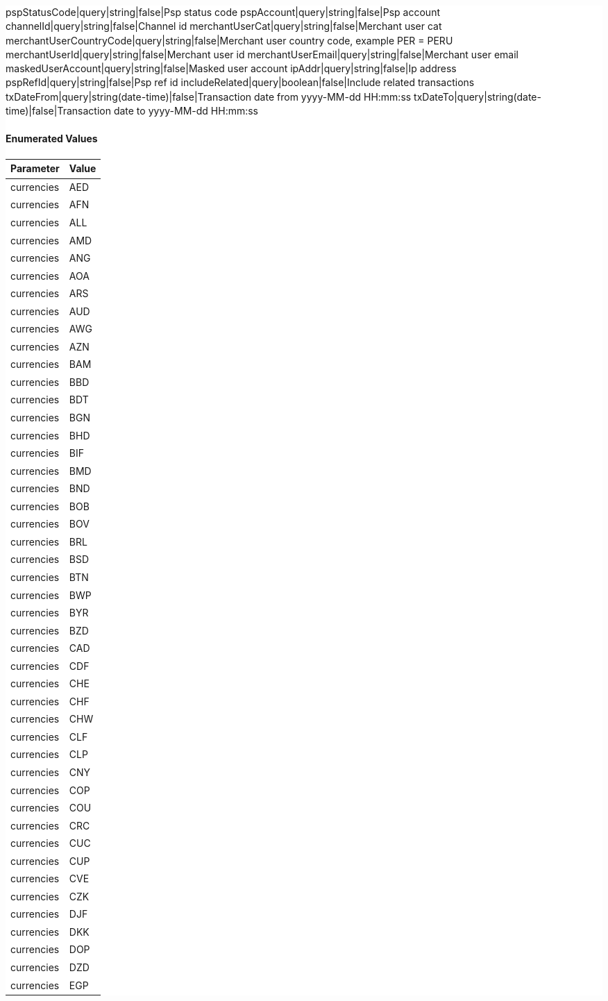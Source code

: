 pspStatusCode|query|string|false|Psp status code
pspAccount|query|string|false|Psp account
channelId|query|string|false|Channel id
merchantUserCat|query|string|false|Merchant user cat
merchantUserCountryCode|query|string|false|Merchant user country code, example PER = PERU
merchantUserId|query|string|false|Merchant user id
merchantUserEmail|query|string|false|Merchant user email
maskedUserAccount|query|string|false|Masked user account
ipAddr|query|string|false|Ip address
pspRefId|query|string|false|Psp ref id
includeRelated|query|boolean|false|Include related transactions
txDateFrom|query|string(date-time)|false|Transaction date from yyyy-MM-dd HH:mm:ss
txDateTo|query|string(date-time)|false|Transaction date to yyyy-MM-dd HH:mm:ss


#### Enumerated Values

|Parameter|Value|
|---|---|
currencies|AED|
currencies|AFN|
currencies|ALL|
currencies|AMD|
currencies|ANG|
currencies|AOA|
currencies|ARS|
currencies|AUD|
currencies|AWG|
currencies|AZN|
currencies|BAM|
currencies|BBD|
currencies|BDT|
currencies|BGN|
currencies|BHD|
currencies|BIF|
currencies|BMD|
currencies|BND|
currencies|BOB|
currencies|BOV|
currencies|BRL|
currencies|BSD|
currencies|BTN|
currencies|BWP|
currencies|BYR|
currencies|BZD|
currencies|CAD|
currencies|CDF|
currencies|CHE|
currencies|CHF|
currencies|CHW|
currencies|CLF|
currencies|CLP|
currencies|CNY|
currencies|COP|
currencies|COU|
currencies|CRC|
currencies|CUC|
currencies|CUP|
currencies|CVE|
currencies|CZK|
currencies|DJF|
currencies|DKK|
currencies|DOP|
currencies|DZD|
currencies|EGP|